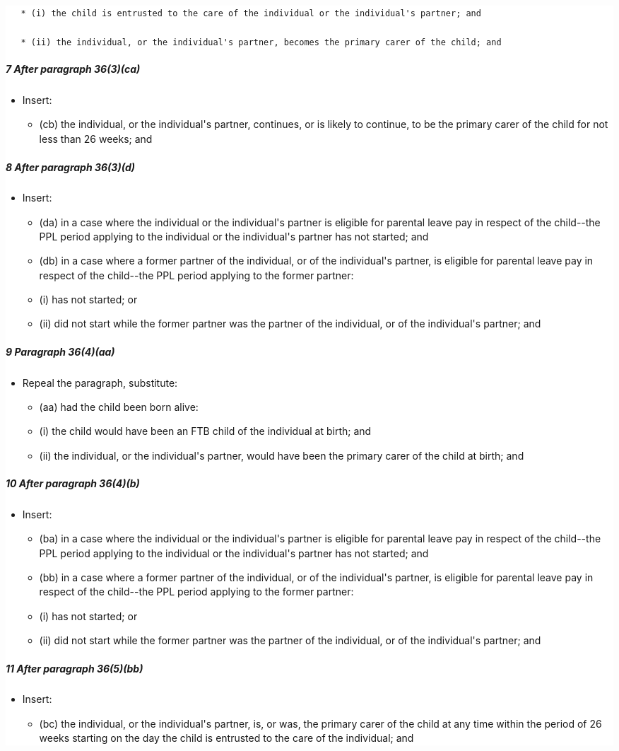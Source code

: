        * (i) the child is entrusted to the care of the individual or the individual's partner; and

       * (ii) the individual, or the individual's partner, becomes the primary carer of the child; and

##### 7  After paragraph 36(3)(ca)

   * Insert: 

      * (cb) the individual, or the individual's partner, continues, or is likely to continue, to be the primary carer of the child for not less than 26 weeks; and

##### 8  After paragraph 36(3)(d)

   * Insert: 

      * (da) in a case where the individual or the individual's partner is eligible for parental leave pay in respect of the child--the PPL period applying to the individual or the individual's partner has not started; and

      * (db) in a case where a former partner of the individual, or of the individual's partner, is eligible for parental leave pay in respect of the child--the PPL period applying to the former partner:

       * (i) has not started; or

       * (ii) did not start while the former partner was the partner of the individual, or of the individual's partner; and

##### 9  Paragraph 36(4)(aa)

   * Repeal the paragraph, substitute:

      * (aa) had the child been born alive:

       * (i) the child would have been an FTB child of the individual at birth; and

       * (ii) the individual, or the individual's partner, would have been the primary carer of the child at birth; and

##### 10  After paragraph 36(4)(b)

   * Insert: 

      * (ba) in a case where the individual or the individual's partner is eligible for parental leave pay in respect of the child--the PPL period applying to the individual or the individual's partner has not started; and

      * (bb) in a case where a former partner of the individual, or of the individual's partner, is eligible for parental leave pay in respect of the child--the PPL period applying to the former partner:

       * (i) has not started; or

       * (ii) did not start while the former partner was the partner of the individual, or of the individual's partner; and

##### 11  After paragraph 36(5)(bb)

   * Insert: 

      * (bc) the individual, or the individual's partner, is, or was, the primary carer of the child at any time within the period of 26 weeks starting on the day the child is entrusted to the care of the individual; and
